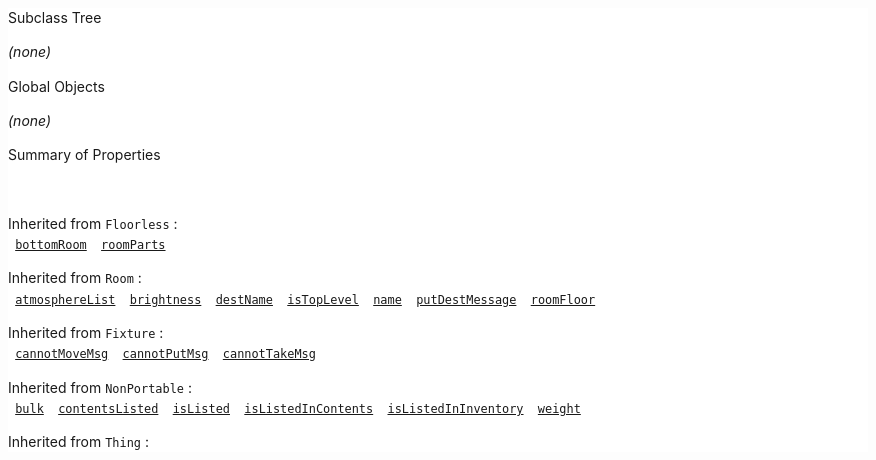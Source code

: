 <div class="mjhd">

<span class="hdln">Subclass Tree</span>  

</div>

*(none)* <span id="_ObjectSummary_"></span>

<div class="mjhd">

<span class="hdln">Global Objects</span>  

</div>

*(none)* <span id="_PropSummary_"></span>

<div class="mjhd">

<span class="hdln">Summary of Properties</span>  

</div>

` `

Inherited from `Floorless` :  
` `[`bottomRoom`](../object/Floorless.html#bottomRoom)`  `[`roomParts`](../object/Floorless.html#roomParts)`  `

Inherited from `Room` :  
` `[`atmosphereList`](../object/Room.html#atmosphereList)`  `[`brightness`](../object/Room.html#brightness)`  `[`destName`](../object/Room.html#destName)`  `[`isTopLevel`](../object/Room.html#isTopLevel)`  `[`name`](../object/Room.html#name)`  `[`putDestMessage`](../object/Room.html#putDestMessage)`  `[`roomFloor`](../object/Room.html#roomFloor)`  `

Inherited from `Fixture` :  
` `[`cannotMoveMsg`](../object/Fixture.html#cannotMoveMsg)`  `[`cannotPutMsg`](../object/Fixture.html#cannotPutMsg)`  `[`cannotTakeMsg`](../object/Fixture.html#cannotTakeMsg)`  `

Inherited from `NonPortable` :  
` `[`bulk`](../object/NonPortable.html#bulk)`  `[`contentsListed`](../object/NonPortable.html#contentsListed)`  `[`isListed`](../object/NonPortable.html#isListed)`  `[`isListedInContents`](../object/NonPortable.html#isListedInContents)`  `[`isListedInInventory`](../object/NonPortable.html#isListedInInventory)`  `[`weight`](../object/NonPortable.html#weight)`  `

Inherited from `Thing` :  